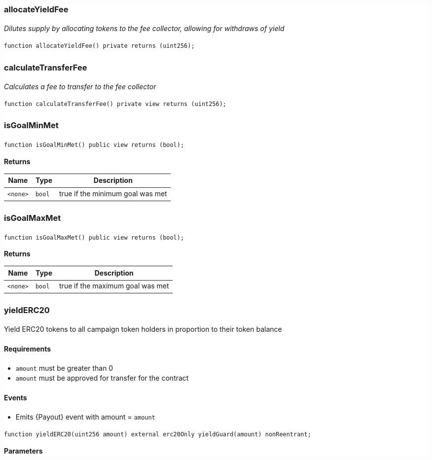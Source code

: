 ### allocateYieldFee

*Dilutes supply by allocating tokens to the fee collector, allowing for
withdraws of yield*


```solidity
function allocateYieldFee() private returns (uint256);
```

### calculateTransferFee

*Calculates a fee to transfer to the fee collector*


```solidity
function calculateTransferFee() private view returns (uint256);
```

### isGoalMinMet


```solidity
function isGoalMinMet() public view returns (bool);
```
**Returns**

|Name|Type|Description|
|----|----|-----------|
|`<none>`|`bool`|true if the minimum goal was met|


### isGoalMaxMet


```solidity
function isGoalMaxMet() public view returns (bool);
```
**Returns**

|Name|Type|Description|
|----|----|-----------|
|`<none>`|`bool`|true if the maximum goal was met|


### yieldERC20

Yield ERC20 tokens to all campaign token holders in proportion to their token balance
#### Requirements
- `amount` must be greater than 0
- `amount` must be approved for transfer for the contract
#### Events
- Emits {Payout} event with amount = `amount`


```solidity
function yieldERC20(uint256 amount) external erc20Only yieldGuard(amount) nonReentrant;
```
**Parameters**
